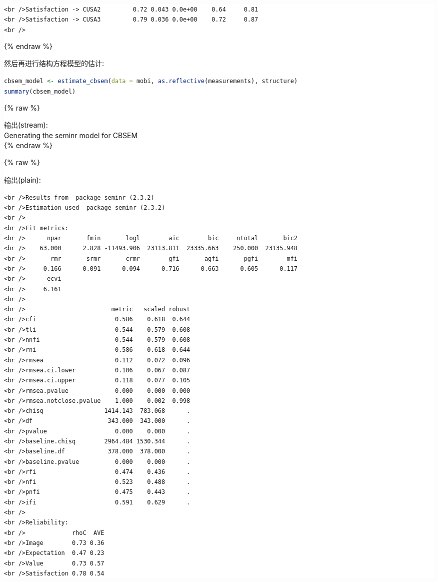     <br />Satisfaction -> CUSA2         0.72 0.043 0.0e+00    0.64     0.81
    <br />Satisfaction -> CUSA3         0.79 0.036 0.0e+00    0.72     0.87
    <br />

</div>
{% endraw %}


然后再进行结构方程模型的估计:


```R
cbsem_model <- estimate_cbsem(data = mobi, as.reflective(measurements), structure)
summary(cbsem_model)
```

{% raw %}
<div class="output" contenteditable="true">
输出(stream):<br>
Generating the seminr model for CBSEM


</div>
{% endraw %}


{% raw %}
<div class="output">
输出(plain):<br/>

    
    <br />Results from  package seminr (2.3.2)
    <br />Estimation used  package seminr (2.3.2)
    <br />
    <br />Fit metrics:
    <br />      npar       fmin       logl        aic        bic     ntotal       bic2 
    <br />    63.000      2.828 -11493.906  23113.811  23335.663    250.000  23135.948 
    <br />       rmr       srmr       crmr        gfi       agfi       pgfi        mfi 
    <br />     0.166      0.091      0.094      0.716      0.663      0.605      0.117 
    <br />      ecvi 
    <br />     6.161 
    <br />
    <br />                        metric   scaled robust
    <br />cfi                      0.586    0.618  0.644
    <br />tli                      0.544    0.579  0.608
    <br />nnfi                     0.544    0.579  0.608
    <br />rni                      0.586    0.618  0.644
    <br />rmsea                    0.112    0.072  0.096
    <br />rmsea.ci.lower           0.106    0.067  0.087
    <br />rmsea.ci.upper           0.118    0.077  0.105
    <br />rmsea.pvalue             0.000    0.000  0.000
    <br />rmsea.notclose.pvalue    1.000    0.002  0.998
    <br />chisq                 1414.143  783.068      .
    <br />df                     343.000  343.000      .
    <br />pvalue                   0.000    0.000      .
    <br />baseline.chisq        2964.484 1530.344      .
    <br />baseline.df            378.000  378.000      .
    <br />baseline.pvalue          0.000    0.000      .
    <br />rfi                      0.474    0.436      .
    <br />nfi                      0.523    0.488      .
    <br />pnfi                     0.475    0.443      .
    <br />ifi                      0.591    0.629      .
    <br />
    <br />Reliability:
    <br />             rhoC  AVE
    <br />Image        0.73 0.36
    <br />Expectation  0.47 0.23
    <br />Value        0.73 0.57
    <br />Satisfaction 0.78 0.54